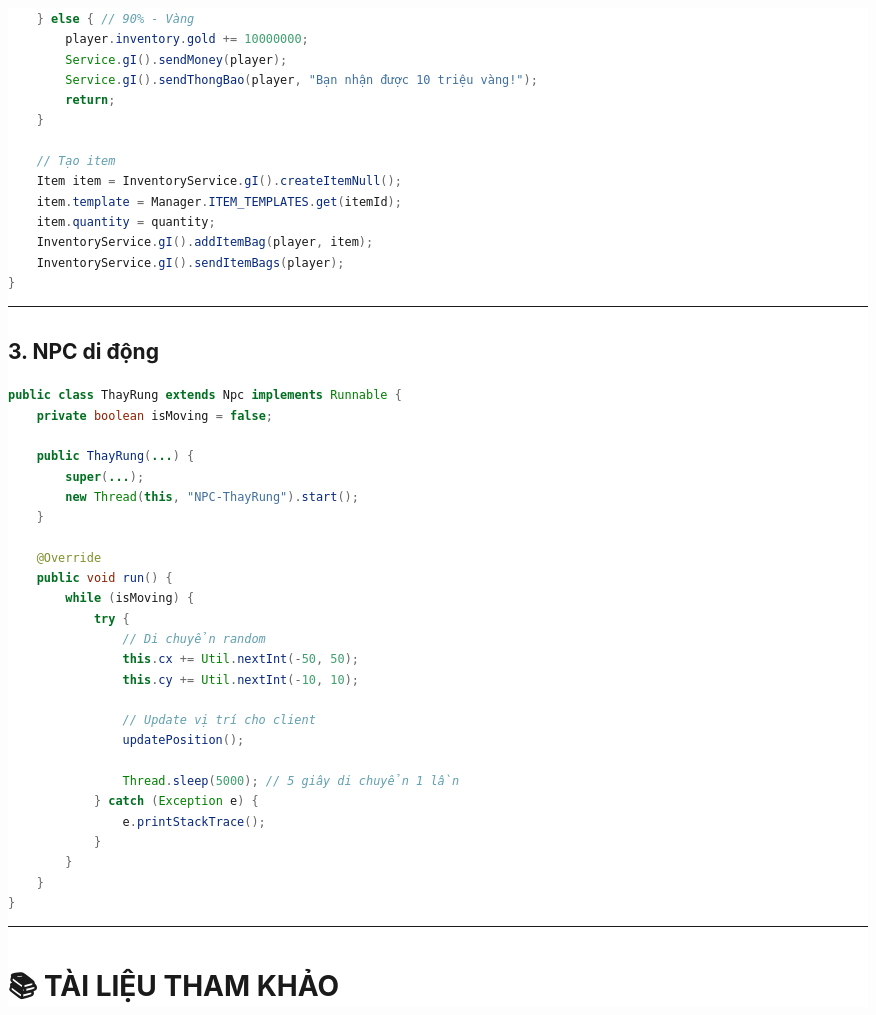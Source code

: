 ```java
    } else { // 90% - Vàng
        player.inventory.gold += 10000000;
        Service.gI().sendMoney(player);
        Service.gI().sendThongBao(player, "Bạn nhận được 10 triệu vàng!");
        return;
    }
    
    // Tạo item
    Item item = InventoryService.gI().createItemNull();
    item.template = Manager.ITEM_TEMPLATES.get(itemId);
    item.quantity = quantity;
    InventoryService.gI().addItemBag(player, item);
    InventoryService.gI().sendItemBags(player);
}
```

---

## 3. NPC di động

```java
public class ThayRung extends Npc implements Runnable {
    private boolean isMoving = false;
    
    public ThayRung(...) {
        super(...);
        new Thread(this, "NPC-ThayRung").start();
    }
    
    @Override
    public void run() {
        while (isMoving) {
            try {
                // Di chuyển random
                this.cx += Util.nextInt(-50, 50);
                this.cy += Util.nextInt(-10, 10);
                
                // Update vị trí cho client
                updatePosition();
                
                Thread.sleep(5000); // 5 giây di chuyển 1 lần
            } catch (Exception e) {
                e.printStackTrace();
            }
        }
    }
}
```

---

# 📚 TÀI LIỆU THAM KHẢO
